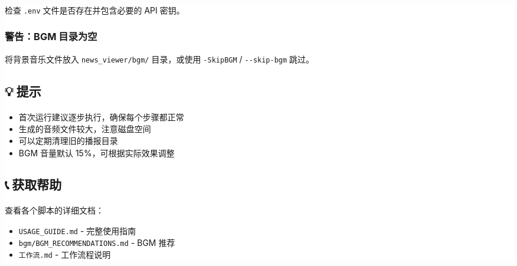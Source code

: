 检查 `.env` 文件是否存在并包含必要的 API 密钥。

### 警告：BGM 目录为空

将背景音乐文件放入 `news_viewer/bgm/` 目录，或使用 `-SkipBGM` / `--skip-bgm` 跳过。

## 💡 提示

- 首次运行建议逐步执行，确保每个步骤都正常
- 生成的音频文件较大，注意磁盘空间
- 可以定期清理旧的播报目录
- BGM 音量默认 15%，可根据实际效果调整

## 📞 获取帮助

查看各个脚本的详细文档：

- `USAGE_GUIDE.md` - 完整使用指南
- `bgm/BGM_RECOMMENDATIONS.md` - BGM 推荐
- `工作流.md` - 工作流程说明
